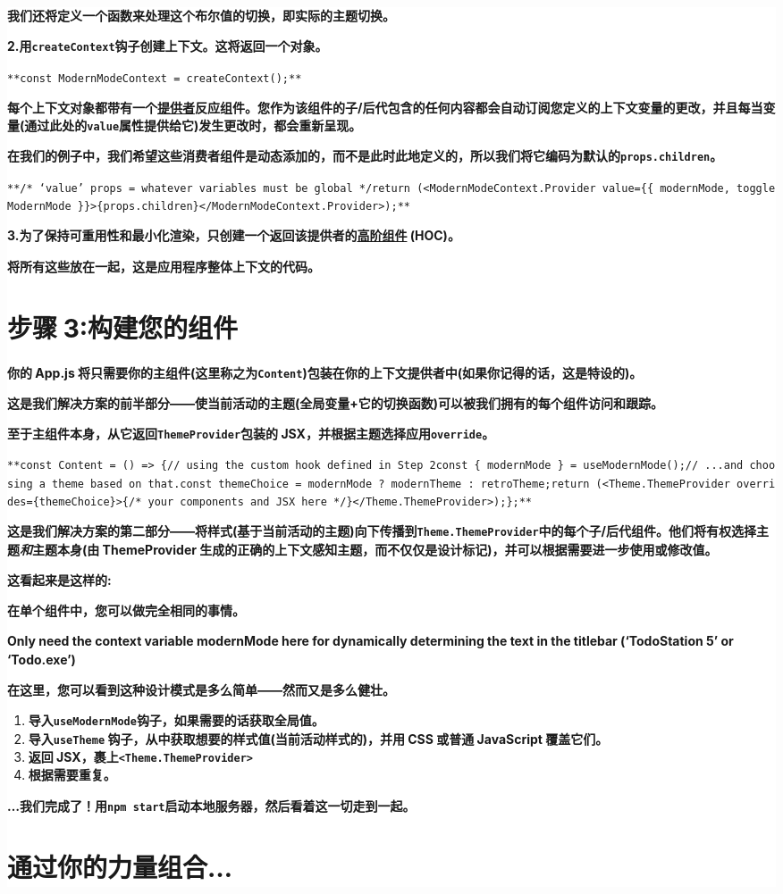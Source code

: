 **我们还将定义一个函数来处理这个布尔值的切换，即实际的主题切换。**

**2.用`createContext`钩子创建上下文。这将返回一个对象。**

```
**const ModernModeContext = createContext();**
```

**每个上下文对象都带有一个[提供者](https://reactjs.org/docs/context.html#contextprovider)反应组件。您作为该组件的子/后代包含的任何内容都会自动订阅您定义的上下文变量的更改，并且每当变量(通过此处的`value`属性提供给它)发生更改时，都会重新呈现。**

**在我们的例子中，我们希望这些消费者组件是动态添加的，而不是此时此地定义的，所以我们将它编码为默认的`props.children`。**

```
**/* ‘value’ props = whatever variables must be global */return (<ModernModeContext.Provider value={{ modernMode, toggleModernMode }}>{props.children}</ModernModeContext.Provider>);**
```

**3.为了保持可重用性和最小化渲染，只创建一个返回该提供者的[高阶组件](https://reactjs.org/docs/higher-order-components.html) (HOC)。**

**将所有这些放在一起，这是应用程序整体上下文的代码。**

# **步骤 3:构建您的组件**

**你的 App.js 将只需要你的主组件(这里称之为`Content`)包装在你的上下文提供者中(如果你记得的话，这是特设的)。**

**这是我们解决方案的前半部分——使当前活动的主题(全局变量+它的切换函数)可以被我们拥有的每个组件访问和跟踪。**

**至于主组件本身，从它返回`ThemeProvider`包装的 JSX，并根据主题选择应用`override`。**

```
**const Content = () => {// using the custom hook defined in Step 2const { modernMode } = useModernMode();// ...and choosing a theme based on that.const themeChoice = modernMode ? modernTheme : retroTheme;return (<Theme.ThemeProvider overrides={themeChoice}>{/* your components and JSX here */}</Theme.ThemeProvider>);};**
```

**这是我们解决方案的第二部分——将样式(基于当前活动的主题)向下传播到`Theme.ThemeProvider`中的每个子/后代组件。他们将有权选择主题*和*主题本身(由 ThemeProvider 生成的正确的上下文感知主题，而不仅仅是设计标记)，并可以根据需要进一步使用或修改值。**

**这看起来是这样的:**

**在单个组件中，您可以做完全相同的事情。**

**Only need the context variable modernMode here for dynamically determining the text in the titlebar (‘TodoStation 5’ or ‘Todo.exe’)**

**在这里，您可以看到这种设计模式是多么简单——然而又是多么健壮。**

1.  **导入`useModernMode`钩子，如果需要的话获取全局值。**
2.  **导入`useTheme` 钩子，从中获取想要的样式值(当前活动样式的)，并用 CSS 或普通 JavaScript 覆盖它们。**
3.  **返回 JSX，裹上`<Theme.ThemeProvider>`**
4.  **根据需要重复。**

**…我们完成了！用`npm start`启动本地服务器，然后看着这一切走到一起。**

# **通过你的力量组合…**
